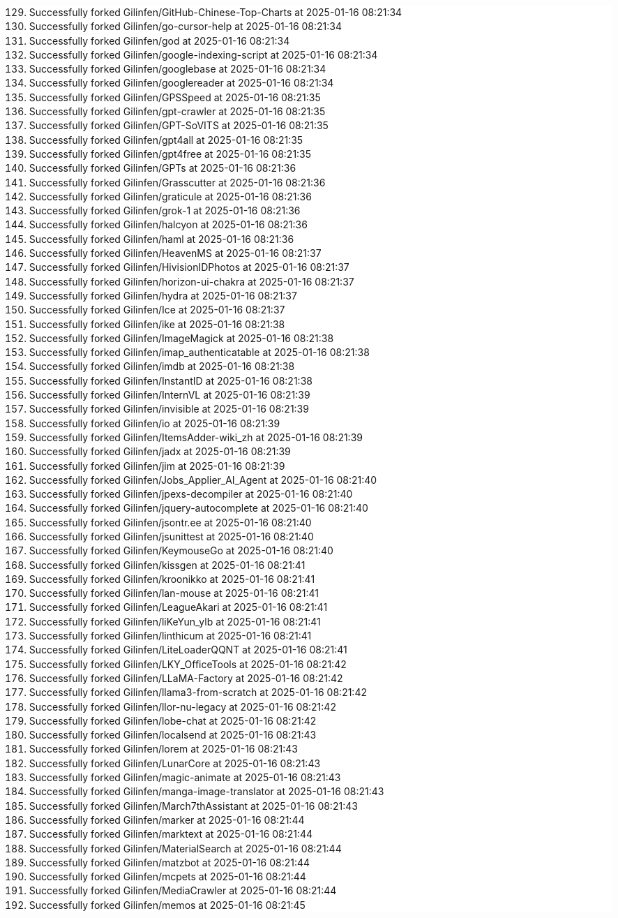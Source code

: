 129. Successfully forked Gilinfen/GitHub-Chinese-Top-Charts at 2025-01-16 08:21:34
130. Successfully forked Gilinfen/go-cursor-help at 2025-01-16 08:21:34
131. Successfully forked Gilinfen/god at 2025-01-16 08:21:34
132. Successfully forked Gilinfen/google-indexing-script at 2025-01-16 08:21:34
133. Successfully forked Gilinfen/googlebase at 2025-01-16 08:21:34
134. Successfully forked Gilinfen/googlereader at 2025-01-16 08:21:34
135. Successfully forked Gilinfen/GPSSpeed at 2025-01-16 08:21:35
136. Successfully forked Gilinfen/gpt-crawler at 2025-01-16 08:21:35
137. Successfully forked Gilinfen/GPT-SoVITS at 2025-01-16 08:21:35
138. Successfully forked Gilinfen/gpt4all at 2025-01-16 08:21:35
139. Successfully forked Gilinfen/gpt4free at 2025-01-16 08:21:35
140. Successfully forked Gilinfen/GPTs at 2025-01-16 08:21:36
141. Successfully forked Gilinfen/Grasscutter at 2025-01-16 08:21:36
142. Successfully forked Gilinfen/graticule at 2025-01-16 08:21:36
143. Successfully forked Gilinfen/grok-1 at 2025-01-16 08:21:36
144. Successfully forked Gilinfen/halcyon at 2025-01-16 08:21:36
145. Successfully forked Gilinfen/haml at 2025-01-16 08:21:36
146. Successfully forked Gilinfen/HeavenMS at 2025-01-16 08:21:37
147. Successfully forked Gilinfen/HivisionIDPhotos at 2025-01-16 08:21:37
148. Successfully forked Gilinfen/horizon-ui-chakra at 2025-01-16 08:21:37
149. Successfully forked Gilinfen/hydra at 2025-01-16 08:21:37
150. Successfully forked Gilinfen/Ice at 2025-01-16 08:21:37
151. Successfully forked Gilinfen/ike at 2025-01-16 08:21:38
152. Successfully forked Gilinfen/ImageMagick at 2025-01-16 08:21:38
153. Successfully forked Gilinfen/imap_authenticatable at 2025-01-16 08:21:38
154. Successfully forked Gilinfen/imdb at 2025-01-16 08:21:38
155. Successfully forked Gilinfen/InstantID at 2025-01-16 08:21:38
156. Successfully forked Gilinfen/InternVL at 2025-01-16 08:21:39
157. Successfully forked Gilinfen/invisible at 2025-01-16 08:21:39
158. Successfully forked Gilinfen/io at 2025-01-16 08:21:39
159. Successfully forked Gilinfen/ItemsAdder-wiki_zh at 2025-01-16 08:21:39
160. Successfully forked Gilinfen/jadx at 2025-01-16 08:21:39
161. Successfully forked Gilinfen/jim at 2025-01-16 08:21:39
162. Successfully forked Gilinfen/Jobs_Applier_AI_Agent at 2025-01-16 08:21:40
163. Successfully forked Gilinfen/jpexs-decompiler at 2025-01-16 08:21:40
164. Successfully forked Gilinfen/jquery-autocomplete at 2025-01-16 08:21:40
165. Successfully forked Gilinfen/jsontr.ee at 2025-01-16 08:21:40
166. Successfully forked Gilinfen/jsunittest at 2025-01-16 08:21:40
167. Successfully forked Gilinfen/KeymouseGo at 2025-01-16 08:21:40
168. Successfully forked Gilinfen/kissgen at 2025-01-16 08:21:41
169. Successfully forked Gilinfen/kroonikko at 2025-01-16 08:21:41
170. Successfully forked Gilinfen/lan-mouse at 2025-01-16 08:21:41
171. Successfully forked Gilinfen/LeagueAkari at 2025-01-16 08:21:41
172. Successfully forked Gilinfen/liKeYun_ylb at 2025-01-16 08:21:41
173. Successfully forked Gilinfen/linthicum at 2025-01-16 08:21:41
174. Successfully forked Gilinfen/LiteLoaderQQNT at 2025-01-16 08:21:41
175. Successfully forked Gilinfen/LKY_OfficeTools at 2025-01-16 08:21:42
176. Successfully forked Gilinfen/LLaMA-Factory at 2025-01-16 08:21:42
177. Successfully forked Gilinfen/llama3-from-scratch at 2025-01-16 08:21:42
178. Successfully forked Gilinfen/llor-nu-legacy at 2025-01-16 08:21:42
179. Successfully forked Gilinfen/lobe-chat at 2025-01-16 08:21:42
180. Successfully forked Gilinfen/localsend at 2025-01-16 08:21:43
181. Successfully forked Gilinfen/lorem at 2025-01-16 08:21:43
182. Successfully forked Gilinfen/LunarCore at 2025-01-16 08:21:43
183. Successfully forked Gilinfen/magic-animate at 2025-01-16 08:21:43
184. Successfully forked Gilinfen/manga-image-translator at 2025-01-16 08:21:43
185. Successfully forked Gilinfen/March7thAssistant at 2025-01-16 08:21:43
186. Successfully forked Gilinfen/marker at 2025-01-16 08:21:44
187. Successfully forked Gilinfen/marktext at 2025-01-16 08:21:44
188. Successfully forked Gilinfen/MaterialSearch at 2025-01-16 08:21:44
189. Successfully forked Gilinfen/matzbot at 2025-01-16 08:21:44
190. Successfully forked Gilinfen/mcpets at 2025-01-16 08:21:44
191. Successfully forked Gilinfen/MediaCrawler at 2025-01-16 08:21:44
192. Successfully forked Gilinfen/memos at 2025-01-16 08:21:45